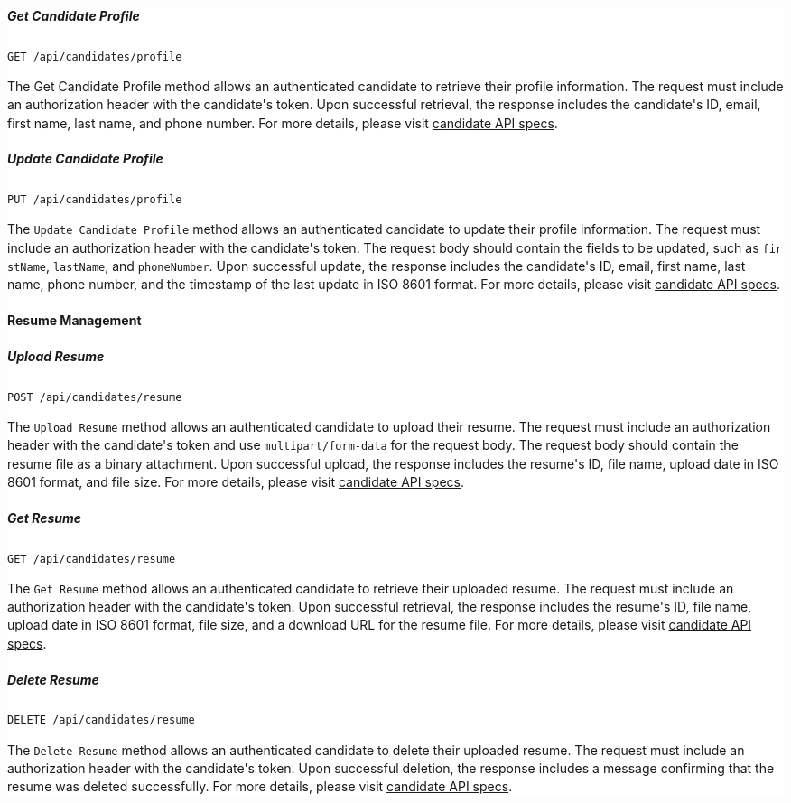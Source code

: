 ##### Get Candidate Profile

```
GET /api/candidates/profile
```

The Get Candidate Profile method allows an authenticated candidate to retrieve their profile information. The request must include an authorization header with the candidate's token. Upon successful retrieval, the response includes the candidate's ID, email, first name, last name, and phone number. For more details, please visit [candidate API specs](/apis/candidate.md).

##### Update Candidate Profile

```
PUT /api/candidates/profile
```

The `Update Candidate Profile` method allows an authenticated candidate to update their profile information. The request must include an authorization header with the candidate's token. The request body should contain the fields to be updated, such as `firstName`, `lastName`, and `phoneNumber`. Upon successful update, the response includes the candidate's ID, email, first name, last name, phone number, and the timestamp of the last update in ISO 8601 format. For more details, please visit [candidate API specs](/apis/candidate.md).

#### Resume Management

##### Upload Resume

``` 
POST /api/candidates/resume
```

The `Upload Resume` method allows an authenticated candidate to upload their resume. The request must include an authorization header with the candidate's token and use `multipart/form-data` for the request body. The request body should contain the resume file as a binary attachment. Upon successful upload, the response includes the resume's ID, file name, upload date in ISO 8601 format, and file size. For more details, please visit [candidate API specs](/apis/candidate.md).

##### Get Resume

``` 
GET /api/candidates/resume
```

The `Get Resume` method allows an authenticated candidate to retrieve their uploaded resume. The request must include an authorization header with the candidate's token. Upon successful retrieval, the response includes the resume's ID, file name, upload date in ISO 8601 format, file size, and a download URL for the resume file. For more details, please visit [candidate API specs](/apis/candidate.md).

##### Delete Resume

```
DELETE /api/candidates/resume
```

The `Delete Resume` method allows an authenticated candidate to delete their uploaded resume. The request must include an authorization header with the candidate's token. Upon successful deletion, the response includes a message confirming that the resume was deleted successfully. For more details, please visit [candidate API specs](/apis/candidate.md).
